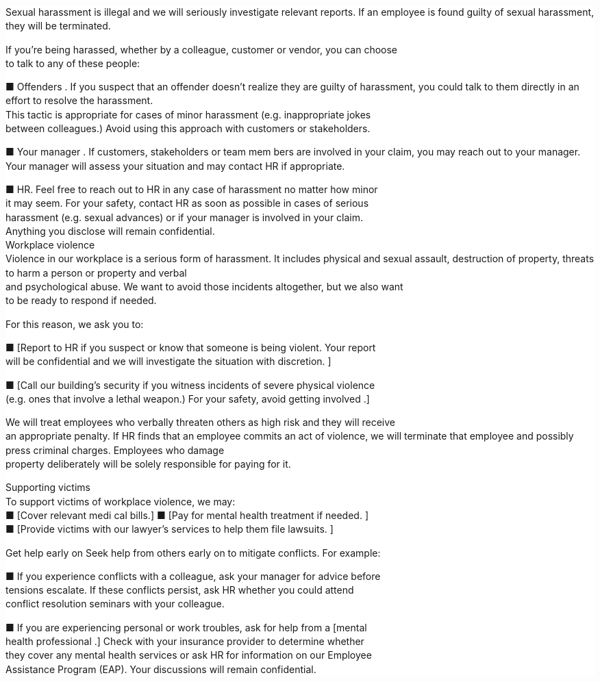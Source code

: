 Sexual  harassment  is illegal  and we will seriously  investigate  relevant  reports.  If an 
employee  is found  guilty  of sexual  harassment,  they will be terminated.  
 
If you’re  being  harassed,  whether  by a colleague,  customer  or vendor,  you can choose  
to talk to any of these  people:  
 
■ Offenders . If you suspect  that an offender  doesn’t  realize  they are guilty  of 
harassment,  you could  talk to them  directly  in an effort  to resolve  the harassment.  
This tactic  is appropriate  for cases  of minor  harassment  (e.g. inappropriate  jokes  
between  colleagues.)  Avoid  using  this approach  with customers  or stakeholders.  
 
■ Your  manager . If customers,  stakeholders  or team  mem bers are involved  in your 
claim,  you may reach  out to your manager.  Your manager  will assess  your 
situation  and may contact  HR if appropriate.  
 
 
 ■ HR. Feel free to reach  out to HR in any case  of harassment  no matter  how minor  
it may seem.  For your safety,  contact HR as soon  as possible  in cases  of serious  
harassment  (e.g. sexual  advances)  or if your manager  is involved  in your claim.  
Anything  you disclose  will remain  confidential.  
Workplace  violence  
Violence  in our workplace  is a serious  form of harassment.  It includes  physical  and 
sexual  assault,  destruction  of property,  threats  to harm  a person  or property  and verbal  
and psychological  abuse.  We want to avoid  those  incidents  altogether,  but we also want  
to be ready  to respond  if needed.  
 
For this reason,  we ask you to: 
 
■ [Report  to HR if you suspect  or know  that someone  is being  violent.  Your  report  
will be confidential  and we will investigate  the situation  with discretion. ] 
 
■ [Call our building’s  security  if you witness  incidents  of severe  physical  violence  
(e.g. ones  that involve  a lethal  weapon.)  For your safety,  avoid  getting  involved .] 
 
We will treat employees  who verbally  threaten  others  as high risk and they will receive  
an appropriate  penalty.  If HR finds  that an employee  commits  an act of violence,  we will 
terminate  that employee  and possibly  press  criminal  charges.  Employees  who damage  
property  deliberately  will be solely  responsible  for paying  for it.  
 
Supporting  victims  
To support  victims  of workplace  violence,  we may:  
■ [Cover  relevant  medi cal bills.] 
■ [Pay for mental  health  treatment  if needed. ]  
■ [Provide  victims  with our lawyer’s  services  to help them  file lawsuits. ]  
 
Get help early  on 
Seek  help from others  early  on to mitigate  conflicts.  For example:   
 
■ If you experience  conflicts  with a colleague,  ask your manager  for advice  before  
tensions  escalate.  If these  conflicts  persist,  ask HR whether  you could  attend  
conflict  resolution  seminars  with your colleague.  
 
 
 ■ If you are experiencing  personal  or work troubles,  ask for help from a [mental  
health  professional .] Check  with your insurance  provider  to determine  whether  
they cover  any mental  health  services  or ask HR for information  on our Employee  
Assistance  Program  (EAP).  Your  discussions  will remain  confidential.  
 